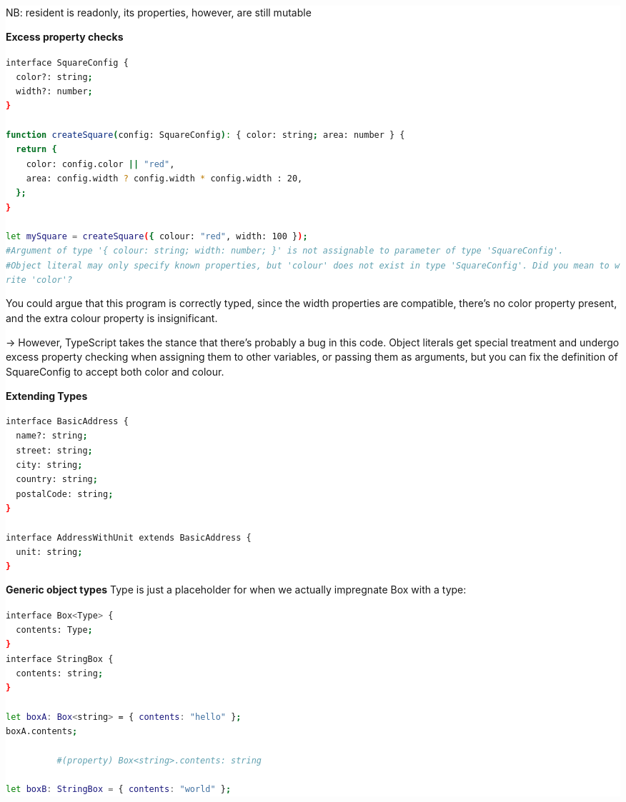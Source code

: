 ```sh

```
NB: resident is readonly, its properties, however, are still mutable

**Excess property checks**

```sh
interface SquareConfig {
  color?: string;
  width?: number;
}
 
function createSquare(config: SquareConfig): { color: string; area: number } {
  return {
    color: config.color || "red",
    area: config.width ? config.width * config.width : 20,
  };
}
 
let mySquare = createSquare({ colour: "red", width: 100 });
#Argument of type '{ colour: string; width: number; }' is not assignable to parameter of type 'SquareConfig'.
#Object literal may only specify known properties, but 'colour' does not exist in type 'SquareConfig'. Did you mean to write 'color'?
```

You could argue that this program is correctly typed, since the width properties are compatible, there’s no color property present, and the extra colour property is insignificant.

-> However, TypeScript takes the stance that there’s probably a bug in this code. Object literals get special treatment and undergo excess property checking when assigning them to other variables, or passing them as arguments, but you can fix the definition of SquareConfig to accept both color and colour.


**Extending Types**

```sh
interface BasicAddress {
  name?: string;
  street: string;
  city: string;
  country: string;
  postalCode: string;
}
 
interface AddressWithUnit extends BasicAddress {
  unit: string;
}
```

**Generic object types**
Type is just a placeholder for when we actually impregnate Box with a type:

```sh
interface Box<Type> {
  contents: Type;
}
interface StringBox {
  contents: string;
}
 
let boxA: Box<string> = { contents: "hello" };
boxA.contents;
        
          #(property) Box<string>.contents: string
 
let boxB: StringBox = { contents: "world" };
```